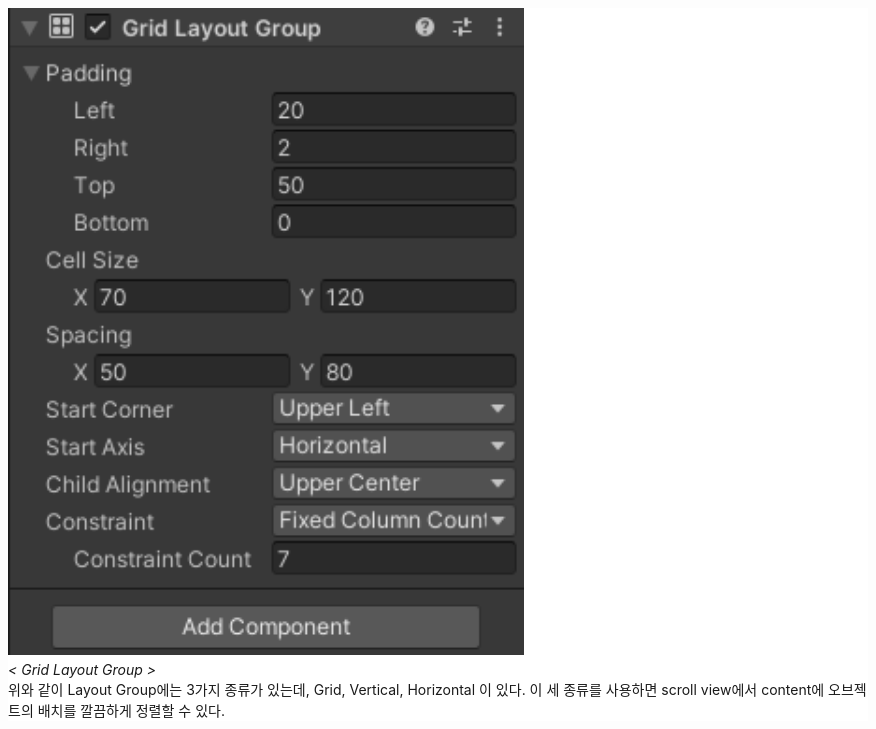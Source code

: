 <img src="/assets/img/battle/battle10_3.PNG" width="60%" height="60%"><br>*< Grid Layout Group >*<br>
위와 같이 Layout Group에는 3가지 종류가 있는데, Grid, Vertical, Horizontal 이 있다. 이 세 종류를 사용하면 scroll view에서 content에 오브젝트의 배치를 깔끔하게 정렬할 수 있다.
